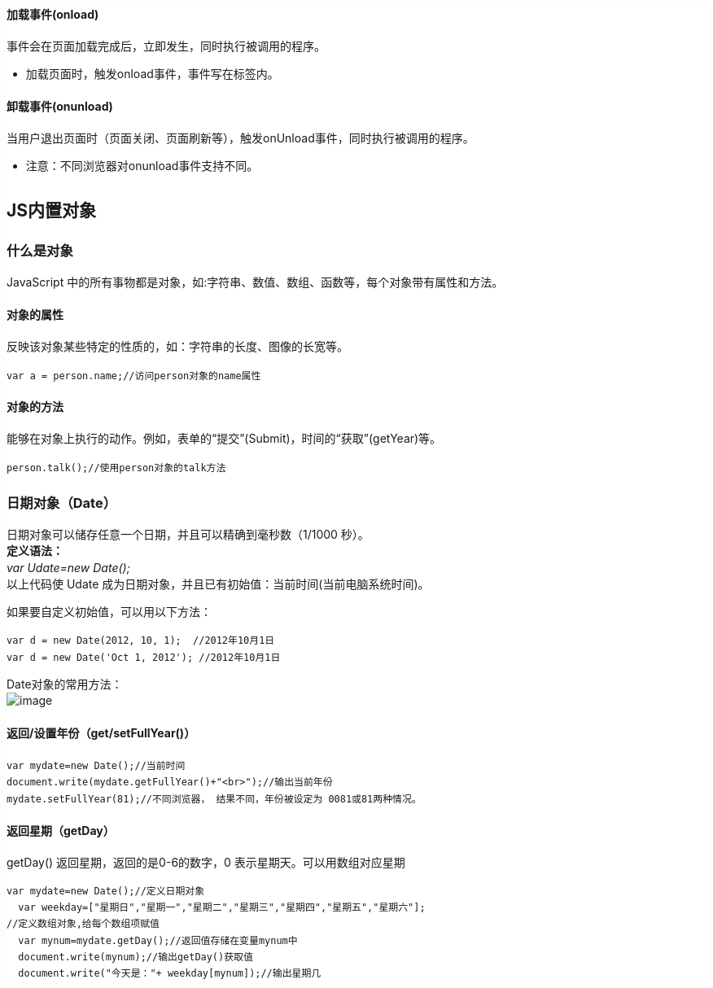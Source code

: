#### 加载事件(onload)
事件会在页面加载完成后，立即发生，同时执行被调用的程序。
- 加载页面时，触发onload事件，事件写在<body>标签内。

#### 卸载事件(onunload)
当用户退出页面时（页面关闭、页面刷新等），触发onUnload事件，同时执行被调用的程序。 
- 注意：不同浏览器对onunload事件支持不同。

## JS内置对象

### 什么是对象
JavaScript 中的所有事物都是对象，如:字符串、数值、数组、函数等，每个对象带有属性和方法。

#### 对象的属性
反映该对象某些特定的性质的，如：字符串的长度、图像的长宽等。
```
var a = person.name;//访问person对象的name属性
```

#### 对象的方法
能够在对象上执行的动作。例如，表单的“提交”(Submit)，时间的“获取”(getYear)等。
```
person.talk();//使用person对象的talk方法
```

### 日期对象（Date）
日期对象可以储存任意一个日期，并且可以精确到毫秒数（1/1000 秒）。  
**定义语法：**  
*var Udate=new Date();*  
以上代码使 Udate 成为日期对象，并且已有初始值：当前时间(当前电脑系统时间)。  
  
如果要自定义初始值，可以用以下方法：
```
var d = new Date(2012, 10, 1);  //2012年10月1日
var d = new Date('Oct 1, 2012'); //2012年10月1日
```
Date对象的常用方法：  
![image](http://img.mukewang.com/555c650d0001ae7b04180297.jpg)

#### 返回/设置年份（get/setFullYear()）

```
var mydate=new Date();//当前时间
document.write(mydate.getFullYear()+"<br>");//输出当前年份
mydate.setFullYear(81);//不同浏览器， 结果不同，年份被设定为 0081或81两种情况。
```

#### 返回星期（getDay）
getDay() 返回星期，返回的是0-6的数字，0 表示星期天。可以用数组对应星期
```
var mydate=new Date();//定义日期对象
  var weekday=["星期日","星期一","星期二","星期三","星期四","星期五","星期六"];
//定义数组对象,给每个数组项赋值
  var mynum=mydate.getDay();//返回值存储在变量mynum中
  document.write(mynum);//输出getDay()获取值
  document.write("今天是："+ weekday[mynum]);//输出星期几
```
